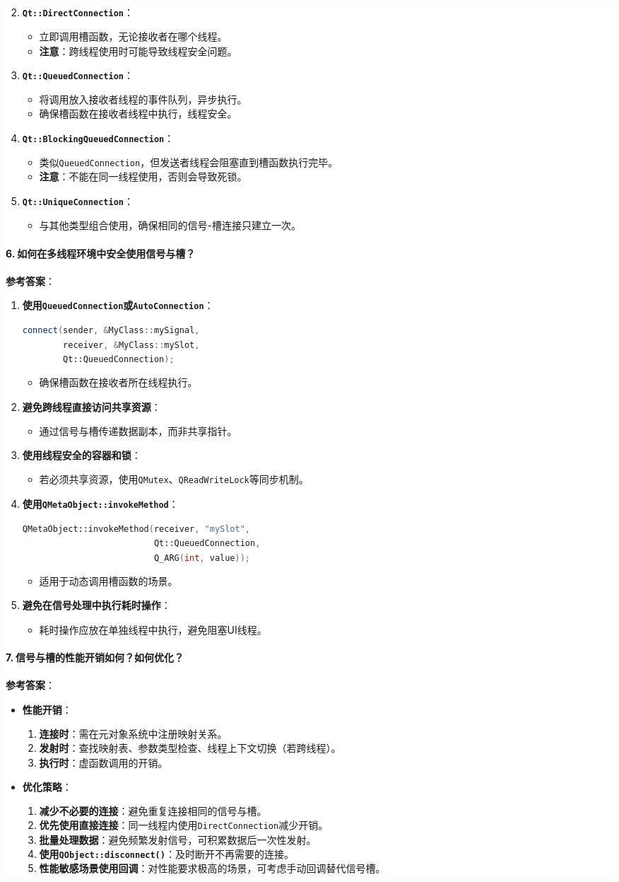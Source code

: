 2. **`Qt::DirectConnection`**：  
   - 立即调用槽函数，无论接收者在哪个线程。  
   - **注意**：跨线程使用时可能导致线程安全问题。  

3. **`Qt::QueuedConnection`**：  
   - 将调用放入接收者线程的事件队列，异步执行。  
   - 确保槽函数在接收者线程中执行，线程安全。  

4. **`Qt::BlockingQueuedConnection`**：  
   - 类似`QueuedConnection`，但发送者线程会阻塞直到槽函数执行完毕。  
   - **注意**：不能在同一线程使用，否则会导致死锁。  

5. **`Qt::UniqueConnection`**：  
   - 与其他类型组合使用，确保相同的信号-槽连接只建立一次。  


#### **6. 如何在多线程环境中安全使用信号与槽？**
**参考答案**：  
1. **使用`QueuedConnection`或`AutoConnection`**：  
   ```cpp
   connect(sender, &MyClass::mySignal, 
           receiver, &MyClass::mySlot, 
           Qt::QueuedConnection);
   ```
   - 确保槽函数在接收者所在线程执行。  

2. **避免跨线程直接访问共享资源**：  
   - 通过信号与槽传递数据副本，而非共享指针。  

3. **使用线程安全的容器和锁**：  
   - 若必须共享资源，使用`QMutex`、`QReadWriteLock`等同步机制。  

4. **使用`QMetaObject::invokeMethod`**：  
   ```cpp
   QMetaObject::invokeMethod(receiver, "mySlot", 
                             Qt::QueuedConnection, 
                             Q_ARG(int, value));
   ```
   - 适用于动态调用槽函数的场景。  

5. **避免在信号处理中执行耗时操作**：  
   - 耗时操作应放在单独线程中执行，避免阻塞UI线程。


#### **7. 信号与槽的性能开销如何？如何优化？**
**参考答案**：  
- **性能开销**：  
  1. **连接时**：需在元对象系统中注册映射关系。  
  2. **发射时**：查找映射表、参数类型检查、线程上下文切换（若跨线程）。  
  3. **执行时**：虚函数调用的开销。  

- **优化策略**：  
  1. **减少不必要的连接**：避免重复连接相同的信号与槽。  
  2. **优先使用直接连接**：同一线程内使用`DirectConnection`减少开销。  
  3. **批量处理数据**：避免频繁发射信号，可积累数据后一次性发射。  
  4. **使用`QObject::disconnect()`**：及时断开不再需要的连接。  
  5. **性能敏感场景使用回调**：对性能要求极高的场景，可考虑手动回调替代信号槽。  
